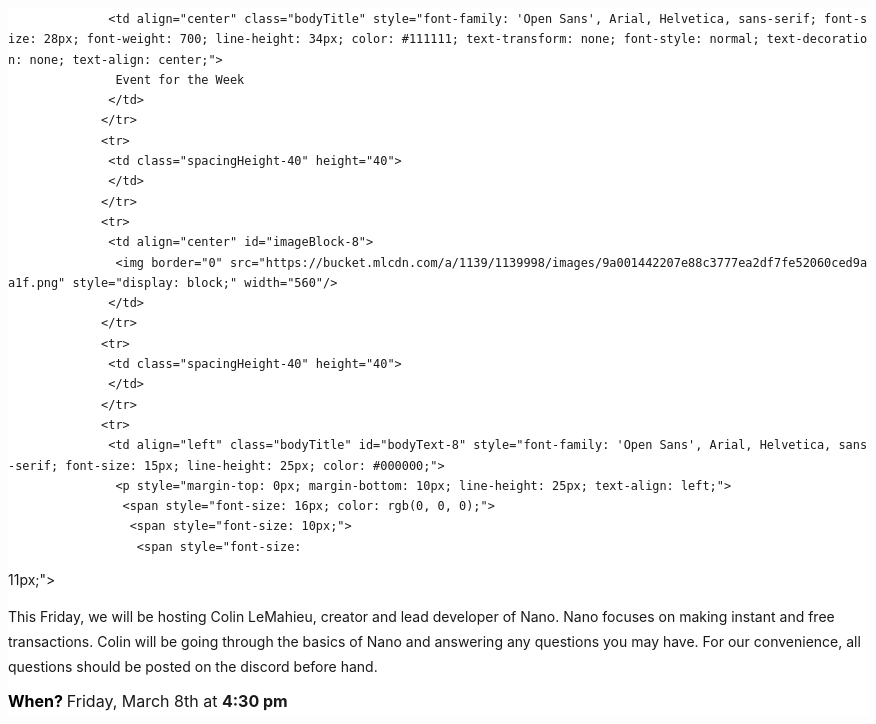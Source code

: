                   <td align="center" class="bodyTitle" style="font-family: 'Open Sans', Arial, Helvetica, sans-serif; font-size: 28px; font-weight: 700; line-height: 34px; color: #111111; text-transform: none; font-style: normal; text-decoration: none; text-align: center;">
                   Event for the Week
                  </td>
                 </tr>
                 <tr>
                  <td class="spacingHeight-40" height="40">
                  </td>
                 </tr>
                 <tr>
                  <td align="center" id="imageBlock-8">
                   <img border="0" src="https://bucket.mlcdn.com/a/1139/1139998/images/9a001442207e88c3777ea2df7fe52060ced9aa1f.png" style="display: block;" width="560"/>
                  </td>
                 </tr>
                 <tr>
                  <td class="spacingHeight-40" height="40">
                  </td>
                 </tr>
                 <tr>
                  <td align="left" class="bodyTitle" id="bodyText-8" style="font-family: 'Open Sans', Arial, Helvetica, sans-serif; font-size: 15px; line-height: 25px; color: #000000;">
                   <p style="margin-top: 0px; margin-bottom: 10px; line-height: 25px; text-align: left;">
                    <span style="font-size: 16px; color: rgb(0, 0, 0);">
                     <span style="font-size: 10px;">
                      <span style="font-size:
11px;">
                       <span style="font-size: 14px;">
                       </span>
                      </span>
                     </span>
                    </span>
                   </p>
                   <p style="margin-top: 0px; margin-bottom: 10px; line-height: 25px;">
                    This Friday, we will be hosting Colin LeMahieu, creator and lead developer of Nano. Nano focuses on making instant and free transactions. Colin will be going through the basics of Nano and answering any questions you may have. For our convenience, all questions should be posted on the discord before hand.
                    <br/>
                   </p>
                   <p style="margin-top: 0px; margin-bottom: 10px; line-height: 25px;">
                    <span style="font-size: 10px;">
                     <span style="font-size: 11px;">
                      <span style="font-size: 13px;">
                       <span style="font-size: 14px;">
                        <strong>
                         <span style="font-size: 16px; color: rgb(0, 0, 0);">
                          When?
                         </span>
                        </strong>
                        <span style="font-size: 16px;">
                         Friday, March 8th at
                         <strong>
                          4:30 pm
                         </strong>
                        </span>
                        <strong>
                        </strong>
                       </span>
                      </span>
                     </span>
                    </span>
                   </p>